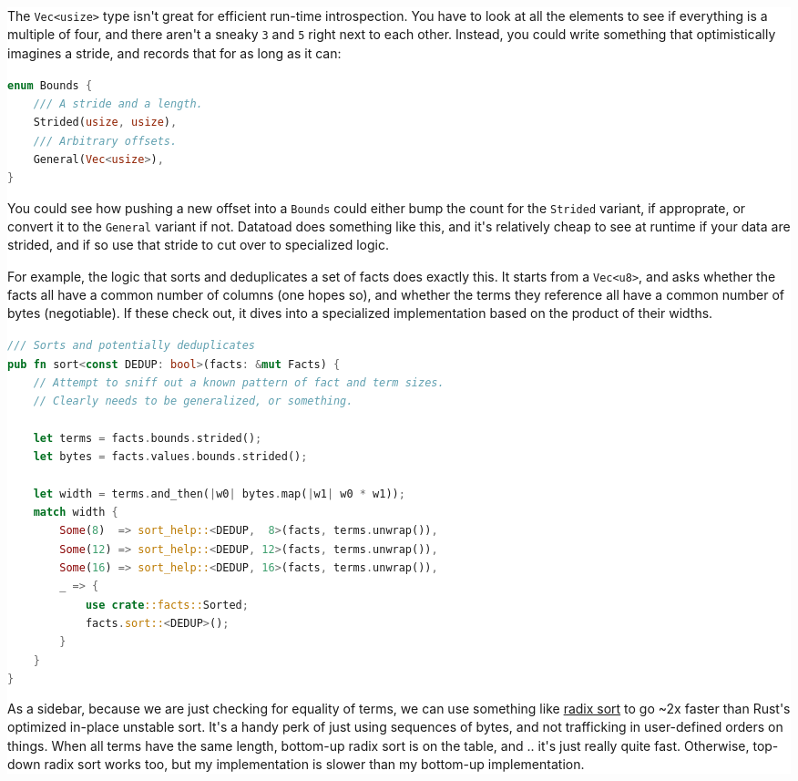 The `Vec<usize>` type isn't great for efficient run-time introspection.
You have to look at all the elements to see if everything is a multiple of four, and there aren't a sneaky `3` and `5` right next to each other.
Instead, you could write something that optimistically imagines a stride, and records that for as long as it can:
```rust
enum Bounds {
    /// A stride and a length.
    Strided(usize, usize),
    /// Arbitrary offsets.
    General(Vec<usize>),
}
```
You could see how pushing a new offset into a `Bounds` could either bump the count for the `Strided` variant, if approprate, or convert it to the `General` variant if not.
Datatoad does something like this, and it's relatively cheap to see at runtime if your data are strided, and if so use that stride to cut over to specialized logic.

For example, the logic that sorts and deduplicates a set of facts does exactly this.
It starts from a `Vec<u8>`, and asks whether the facts all have a common number of columns (one hopes so), and whether the terms they reference all have a common number of bytes (negotiable).
If these check out, it dives into a specialized implementation based on the product of their widths.
```rust
/// Sorts and potentially deduplicates
pub fn sort<const DEDUP: bool>(facts: &mut Facts) {
    // Attempt to sniff out a known pattern of fact and term sizes.
    // Clearly needs to be generalized, or something.

    let terms = facts.bounds.strided();
    let bytes = facts.values.bounds.strided();

    let width = terms.and_then(|w0| bytes.map(|w1| w0 * w1));
    match width {
        Some(8)  => sort_help::<DEDUP,  8>(facts, terms.unwrap()),
        Some(12) => sort_help::<DEDUP, 12>(facts, terms.unwrap()),
        Some(16) => sort_help::<DEDUP, 16>(facts, terms.unwrap()),
        _ => {
            use crate::facts::Sorted;
            facts.sort::<DEDUP>();
        }
    }
}
```

As a sidebar, because we are just checking for equality of terms, we can use something like [radix sort](https://en.wikipedia.org/wiki/Radix_sort) to go ~2x faster than Rust's optimized in-place unstable sort.
It's a handy perk of just using sequences of bytes, and not trafficking in user-defined orders on things.
When all terms have the same length, bottom-up radix sort is on the table, and .. it's just really quite fast.
Otherwise, top-down radix sort works too, but my implementation is slower than my bottom-up implementation.
